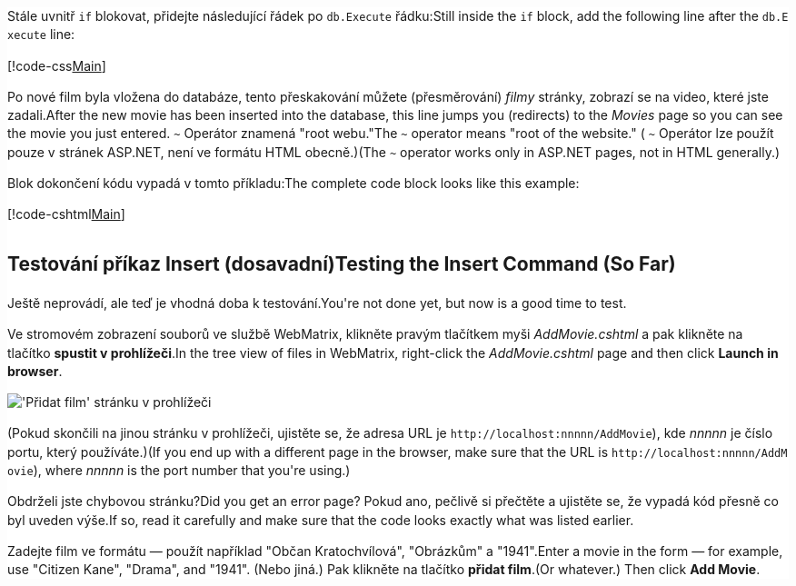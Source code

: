 <span data-ttu-id="1bd0a-179">Stále uvnitř `if` blokovat, přidejte následující řádek po `db.Execute` řádku:</span><span class="sxs-lookup"><span data-stu-id="1bd0a-179">Still inside the `if` block, add the following line after the `db.Execute` line:</span></span>

[!code-css[Main](entering-data/samples/sample4.css)]

<span data-ttu-id="1bd0a-180">Po nové film byla vložena do databáze, tento přeskakování můžete (přesměrování) *filmy* stránky, zobrazí se na video, které jste zadali.</span><span class="sxs-lookup"><span data-stu-id="1bd0a-180">After the new movie has been inserted into the database, this line jumps you (redirects) to the *Movies* page so you can see the movie you just entered.</span></span> <span data-ttu-id="1bd0a-181">`~` Operátor znamená "root webu."</span><span class="sxs-lookup"><span data-stu-id="1bd0a-181">The `~` operator means "root of the website."</span></span> <span data-ttu-id="1bd0a-182">( `~` Operátor lze použít pouze v stránek ASP.NET, není ve formátu HTML obecně.)</span><span class="sxs-lookup"><span data-stu-id="1bd0a-182">(The `~` operator works only in ASP.NET pages, not in HTML generally.)</span></span>

<span data-ttu-id="1bd0a-183">Blok dokončení kódu vypadá v tomto příkladu:</span><span class="sxs-lookup"><span data-stu-id="1bd0a-183">The complete code block looks like this example:</span></span>

[!code-cshtml[Main](entering-data/samples/sample5.cshtml)]

## <a name="testing-the-insert-command-so-far"></a><span data-ttu-id="1bd0a-184">Testování příkaz Insert (dosavadní)</span><span class="sxs-lookup"><span data-stu-id="1bd0a-184">Testing the Insert Command (So Far)</span></span>

<span data-ttu-id="1bd0a-185">Ještě neprovádí, ale teď je vhodná doba k testování.</span><span class="sxs-lookup"><span data-stu-id="1bd0a-185">You're not done yet, but now is a good time to test.</span></span>

<span data-ttu-id="1bd0a-186">Ve stromovém zobrazení souborů ve službě WebMatrix, klikněte pravým tlačítkem myši *AddMovie.cshtml* a pak klikněte na tlačítko **spustit v prohlížeči**.</span><span class="sxs-lookup"><span data-stu-id="1bd0a-186">In the tree view of files in WebMatrix, right-click the *AddMovie.cshtml* page and then click **Launch in browser**.</span></span>

!['Přidat film' stránku v prohlížeči](entering-data/_static/image2.png)

<span data-ttu-id="1bd0a-188">(Pokud skončili na jinou stránku v prohlížeči, ujistěte se, že adresa URL je `http://localhost:nnnnn/AddMovie`), kde *nnnnn* je číslo portu, který používáte.)</span><span class="sxs-lookup"><span data-stu-id="1bd0a-188">(If you end up with a different page in the browser, make sure that the URL is `http://localhost:nnnnn/AddMovie`), where *nnnnn* is the port number that you're using.)</span></span>

<span data-ttu-id="1bd0a-189">Obdrželi jste chybovou stránku?</span><span class="sxs-lookup"><span data-stu-id="1bd0a-189">Did you get an error page?</span></span> <span data-ttu-id="1bd0a-190">Pokud ano, pečlivě si přečtěte a ujistěte se, že vypadá kód přesně co byl uveden výše.</span><span class="sxs-lookup"><span data-stu-id="1bd0a-190">If so, read it carefully and make sure that the code looks exactly what was listed earlier.</span></span>

<span data-ttu-id="1bd0a-191">Zadejte film ve formátu &mdash; použít například "Občan Kratochvílová", "Obrázkům" a "1941".</span><span class="sxs-lookup"><span data-stu-id="1bd0a-191">Enter a movie in the form &mdash; for example, use "Citizen Kane", "Drama", and "1941".</span></span> <span data-ttu-id="1bd0a-192">(Nebo jiná.) Pak klikněte na tlačítko **přidat film**.</span><span class="sxs-lookup"><span data-stu-id="1bd0a-192">(Or whatever.) Then click **Add Movie**.</span></span>
